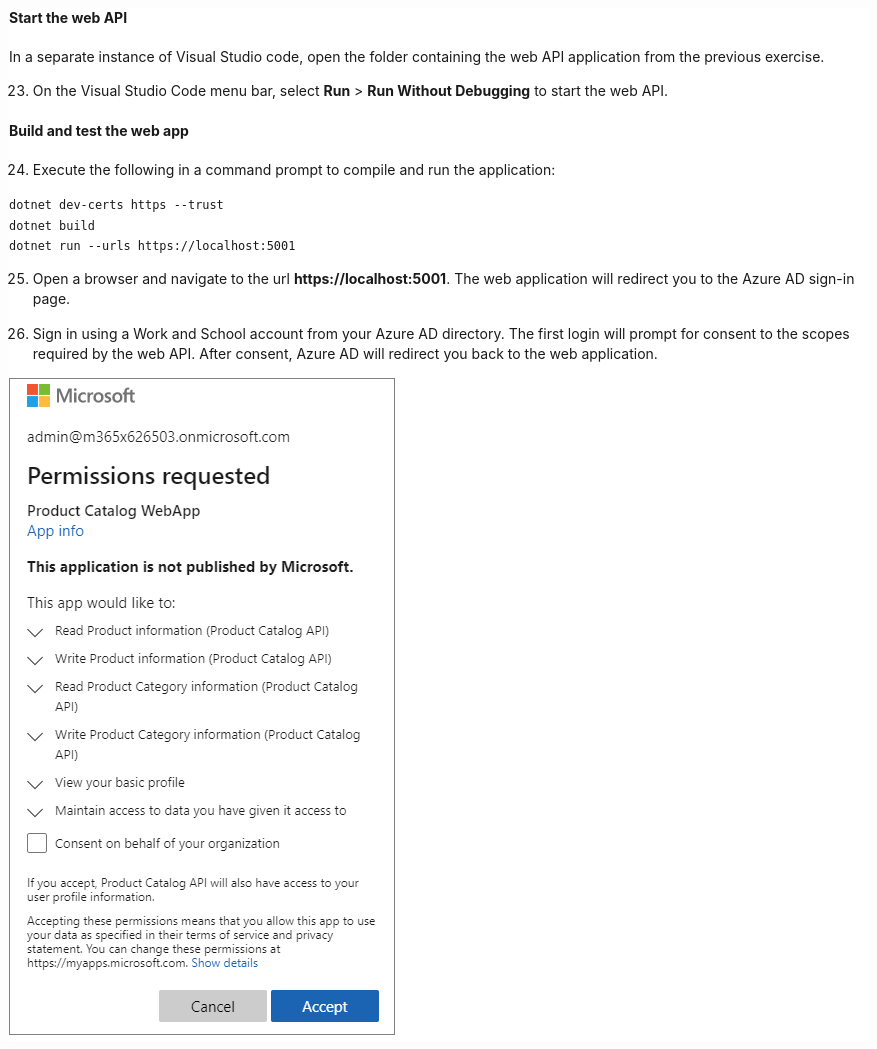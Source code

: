 #### Start the web API

In a separate instance of Visual Studio code, open the folder containing the web API application from the previous exercise.

23. On the Visual Studio Code menu bar, select **Run** > **Run Without Debugging** to start the web API.

#### Build and test the web app

24. Execute the following in a command prompt to compile and run the application:

```console
dotnet dev-certs https --trust
dotnet build
dotnet run --urls https://localhost:5001
```

25. Open a browser and navigate to the url **https://localhost:5001**. The web application will redirect you to the Azure AD sign-in page.

26. Sign in using a Work and School account from your Azure AD directory. The first login will prompt for consent to the scopes required by the web API. After consent, Azure AD will redirect you back to the web application.

![Screenshot of web API consent dialog](../../Linked_Image_Files/01-04-05-consent.png)
